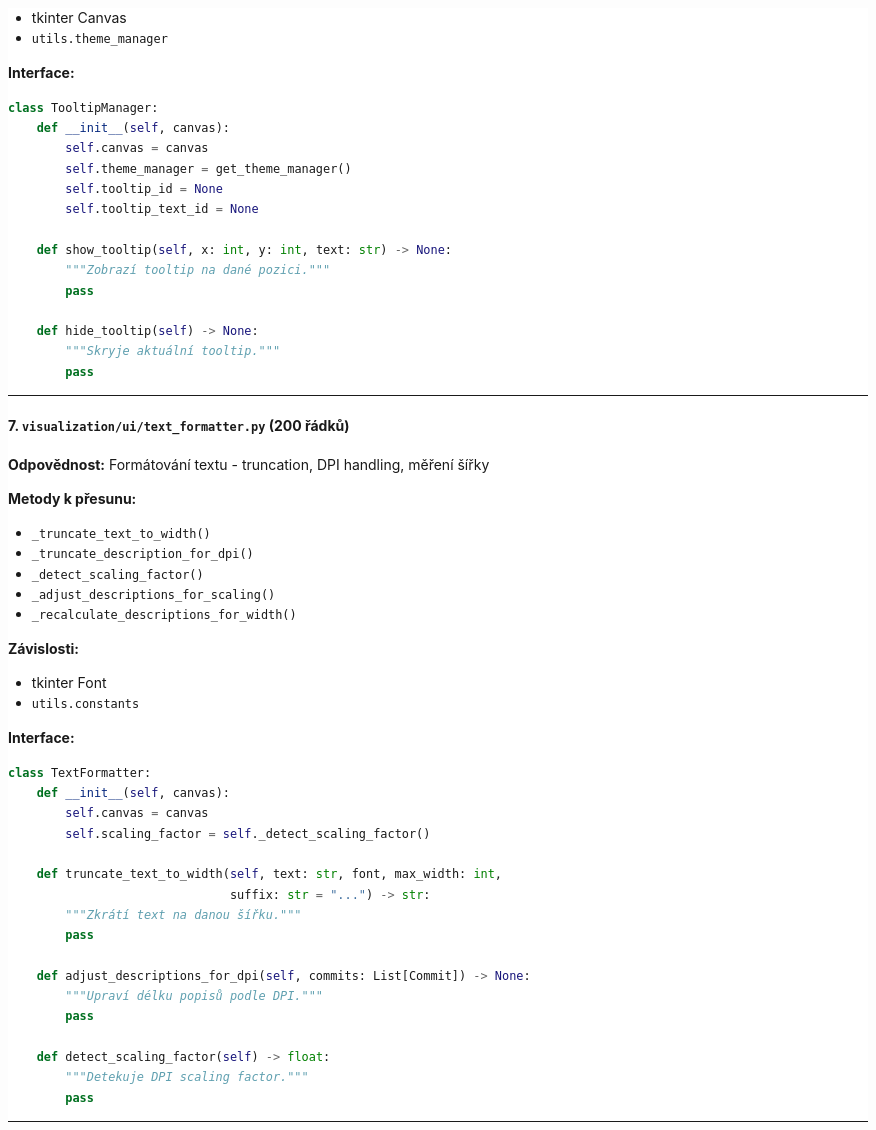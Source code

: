 - tkinter Canvas
- `utils.theme_manager`

**Interface:**

```python
class TooltipManager:
    def __init__(self, canvas):
        self.canvas = canvas
        self.theme_manager = get_theme_manager()
        self.tooltip_id = None
        self.tooltip_text_id = None

    def show_tooltip(self, x: int, y: int, text: str) -> None:
        """Zobrazí tooltip na dané pozici."""
        pass

    def hide_tooltip(self) -> None:
        """Skryje aktuální tooltip."""
        pass
```

---

#### 7. `visualization/ui/text_formatter.py` (200 řádků)

**Odpovědnost:** Formátování textu - truncation, DPI handling, měření šířky

**Metody k přesunu:**

- `_truncate_text_to_width()`
- `_truncate_description_for_dpi()`
- `_detect_scaling_factor()`
- `_adjust_descriptions_for_scaling()`
- `_recalculate_descriptions_for_width()`

**Závislosti:**

- tkinter Font
- `utils.constants`

**Interface:**

```python
class TextFormatter:
    def __init__(self, canvas):
        self.canvas = canvas
        self.scaling_factor = self._detect_scaling_factor()

    def truncate_text_to_width(self, text: str, font, max_width: int,
                               suffix: str = "...") -> str:
        """Zkrátí text na danou šířku."""
        pass

    def adjust_descriptions_for_dpi(self, commits: List[Commit]) -> None:
        """Upraví délku popisů podle DPI."""
        pass

    def detect_scaling_factor(self) -> float:
        """Detekuje DPI scaling factor."""
        pass
```

---